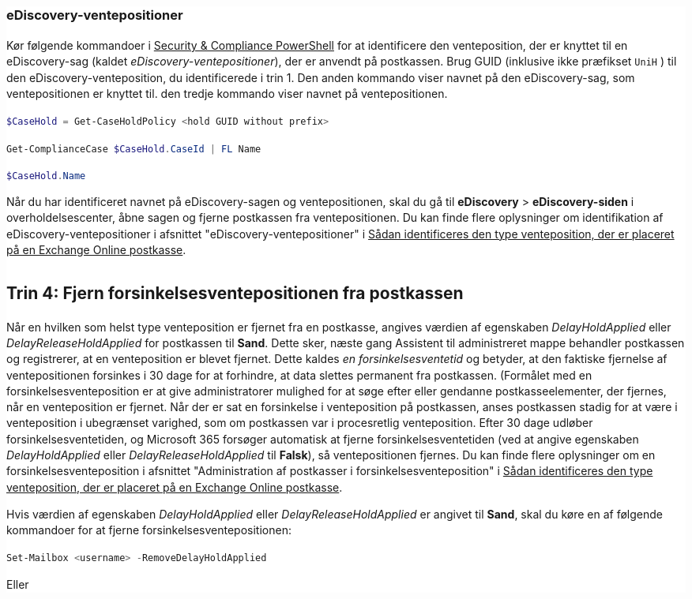 ### <a name="ediscovery-holds"></a>eDiscovery-ventepositioner
  
Kør følgende kommandoer i [Security & Compliance PowerShell](/powershell/exchange/connect-to-scc-powershell) for at identificere den venteposition, der er knyttet til en eDiscovery-sag (kaldet *eDiscovery-ventepositioner*), der er anvendt på postkassen. Brug GUID (inklusive ikke præfikset  `UniH` ) til den eDiscovery-venteposition, du identificerede i trin 1. Den anden kommando viser navnet på den eDiscovery-sag, som ventepositionen er knyttet til. den tredje kommando viser navnet på ventepositionen.
  
```powershell
$CaseHold = Get-CaseHoldPolicy <hold GUID without prefix>
```

```powershell
Get-ComplianceCase $CaseHold.CaseId | FL Name
```

```powershell
$CaseHold.Name
```

Når du har identificeret navnet på eDiscovery-sagen og ventepositionen, skal du gå til **eDiscovery** \> **eDiscovery-siden** i overholdelsescenter, åbne sagen og fjerne postkassen fra ventepositionen. Du kan finde flere oplysninger om identifikation af eDiscovery-ventepositioner i afsnittet "eDiscovery-ventepositioner" i [Sådan identificeres den type venteposition, der er placeret på en Exchange Online postkasse](identify-a-hold-on-an-exchange-online-mailbox.md#ediscovery-holds).
  
## <a name="step-4-remove-the-delay-hold-from-the-mailbox"></a>Trin 4: Fjern forsinkelsesventepositionen fra postkassen

Når en hvilken som helst type venteposition er fjernet fra en postkasse, angives værdien af egenskaben *DelayHoldApplied* eller *DelayReleaseHoldApplied* for postkassen til **Sand**. Dette sker, næste gang Assistent til administreret mappe behandler postkassen og registrerer, at en venteposition er blevet fjernet. Dette kaldes *en forsinkelsesventetid* og betyder, at den faktiske fjernelse af ventepositionen forsinkes i 30 dage for at forhindre, at data slettes permanent fra postkassen. (Formålet med en forsinkelsesventeposition er at give administratorer mulighed for at søge efter eller gendanne postkasseelementer, der fjernes, når en venteposition er fjernet.  Når der er sat en forsinkelse i venteposition på postkassen, anses postkassen stadig for at være i venteposition i ubegrænset varighed, som om postkassen var i procesretlig venteposition. Efter 30 dage udløber forsinkelsesventetiden, og Microsoft 365 forsøger automatisk at fjerne forsinkelsesventetiden (ved at angive egenskaben *DelayHoldApplied* eller *DelayReleaseHoldApplied* til **Falsk**), så ventepositionen fjernes. Du kan finde flere oplysninger om en forsinkelsesventeposition i afsnittet "Administration af postkasser i forsinkelsesventeposition" i [Sådan identificeres den type venteposition, der er placeret på en Exchange Online postkasse](identify-a-hold-on-an-exchange-online-mailbox.md#managing-mailboxes-on-delay-hold).

Hvis værdien af egenskaben *DelayHoldApplied* eller *DelayReleaseHoldApplied* er angivet til **Sand**, skal du køre en af følgende kommandoer for at fjerne forsinkelsesventepositionen:

```powershell
Set-Mailbox <username> -RemoveDelayHoldApplied
```

Eller
